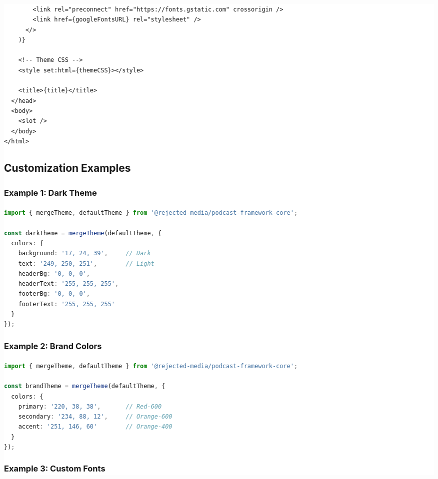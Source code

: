 ```astro
        <link rel="preconnect" href="https://fonts.gstatic.com" crossorigin />
        <link href={googleFontsURL} rel="stylesheet" />
      </>
    )}

    <!-- Theme CSS -->
    <style set:html={themeCSS}></style>

    <title>{title}</title>
  </head>
  <body>
    <slot />
  </body>
</html>
```

## Customization Examples

### Example 1: Dark Theme

```typescript
import { mergeTheme, defaultTheme } from '@rejected-media/podcast-framework-core';

const darkTheme = mergeTheme(defaultTheme, {
  colors: {
    background: '17, 24, 39',     // Dark
    text: '249, 250, 251',        // Light
    headerBg: '0, 0, 0',
    headerText: '255, 255, 255',
    footerBg: '0, 0, 0',
    footerText: '255, 255, 255'
  }
});
```

### Example 2: Brand Colors

```typescript
import { mergeTheme, defaultTheme } from '@rejected-media/podcast-framework-core';

const brandTheme = mergeTheme(defaultTheme, {
  colors: {
    primary: '220, 38, 38',       // Red-600
    secondary: '234, 88, 12',     // Orange-600
    accent: '251, 146, 60'        // Orange-400
  }
});
```

### Example 3: Custom Fonts
